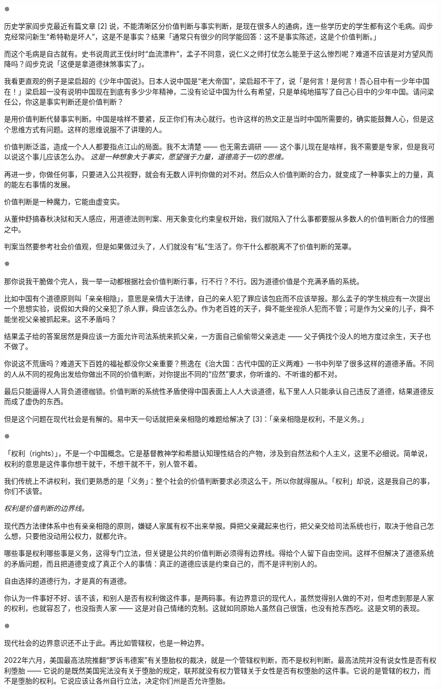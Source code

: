 ✵

历史学家阎步克最近有篇文章 [2] 说，不能清晰区分价值判断与事实判断，是现在很多人的通病，连一些学历史的学生都有这个毛病。阎步克经常问新生“希特勒是坏人”，这是不是事实？结果「通常只有很少的同学能回答：这不是事实陈述，这是个价值判断。」

而这个毛病是自古就有。史书说周武王伐纣时“血流漂杵”，孟子不同意，说仁义之师打仗怎么能至于这么惨烈呢？难道不应该是对方望风而降吗？阎步克说「这便是拿道德抹煞事实了」。

我看更直观的例子是梁启超的《少年中国说》。日本人说中国是“老大帝国”，梁启超不干了，说「是何言！是何言！吾心目中有一少年中国在！」梁启超一没有说明中国现在到底有多少少年精神，二没有论证中国为什么有希望，只是单纯地描写了自己心目中的少年中国。请问梁任公，你这是事实判断还是价值判断？

是用价值判断代替事实判断。中国是啥样不要紧，反正你们有决心就行。也许这样的热文正是当时中国所需要的，确实能鼓舞人心，但是这个思维方式有问题。这样的思维说服不了讲理的人。

价值判断泛滥，造成一个人人都要指点江山的局面。我不太清楚 —— 也无需去调研 —— 这个事儿现在是啥样，我不需要是专家，但是我可以说这个事儿应该怎么办。 *这是一种想象大于事实，愿望强于力量，道德高于一切的思维。*

再进一步，你做任何事，只要进入公共视野，就会有无数人评判你做的对不对。然后众人价值判断的合力，就变成了一种事实上的力量，真的能左右事情的发展。

价值判断是一种魔力，它能由虚变实。

从董仲舒搞春秋决狱和天人感应，用道德法则判案、用天象变化约束皇权开始，我们就陷入了什么事都要服从多数人的价值判断合力的怪圈之中。

判案当然要参考社会价值观，但是如果做过头了，人们就没有“私”生活了。你干什么都脱离不了价值判断的笼罩。

✵

那你说我干脆做个完人，我一举一动都根据社会价值判断行事，行不行？不行。因为道德价值是个充满矛盾的系统。

比如中国有个道德原则叫「亲亲相隐」，意思是亲情大于法律，自己的亲人犯了罪应该包庇而不应该举报。那么孟子的学生桃应有一次提出一个思想实验，说假如大舜的父亲犯了杀人罪，舜应该怎么办。作为老百姓的天子，舜不能坐视杀人犯而不管；可是作为父亲的儿子，舜不能坐视父亲被抓起来。这不矛盾吗？

结果孟子给的答案居然是舜应该一方面允许司法系统来抓父亲，一方面自己偷偷带父亲逃走 —— 父子俩找个没人的地方度过余生，天子也不做了。

你说这不荒唐吗？难道天下百姓的福祉都没你父亲重要？熊逸在《治大国：古代中国的正义两难》一书中列举了很多这样的道德矛盾。不同的人从不同的视角出发给你做出不同的价值判断，对你提出不同的“应然”要求，你听谁的、不听谁的都不对。

最后只能逼得人人背负道德枷锁。价值判断的系统性矛盾使得中国表面上人人大谈道德，私下里人人只能承认自己违反了道德，结果道德反而成了虚伪的东西。

但是这个问题在现代社会是有解的。易中天一句话就把亲亲相隐的难题给解决了 [3]：「亲亲相隐是权利，不是义务。」

✵

「权利（rights）」，不是一个中国概念。它是基督教神学和希腊认知理性结合的产物，涉及到自然法和个人主义，这里不必细说。简单说，权利的意思是这件事你想干就干，不想干就不干，别人管不着。

我们传统上不讲权利，我们更熟悉的是「义务」：整个社会的价值判断要求必须这么干，所以你就得服从。「权利」却说，这是我自己的事，你们不该管。

 *权利是价值判断的边界线。*

现代西方法律体系中也有亲亲相隐的原则，嫌疑人家属有权不出来举报。舜把父亲藏起来也行，把父亲交给司法系统也行，取决于他自己怎么想，只要他没动用公权力，就都允许。

哪些事是权利哪些事是义务，这得专门立法，但关键是公共的价值判断必须得有边界线。得给个人留下自由空间。这样不但解决了道德系统的矛盾问题，而且把道德变成了真正个人的事情：真正的道德应该是约束自己的，而不是评判别人的。

自由选择的道德行为，才是真的有道德。

你认为一件事好不好、该不该，和别人是否有权利做这件事，是两码事。有边界意识的现代人，虽然觉得别人做的不对，但考虑到那是人家的权利，也就容忍了，也没指责人家 —— 这是对自己情绪的克制。这就如同原始人虽然自己很饿，也没有抢东西吃。这是文明的表现。

✵

现代社会的边界意识还不止于此。再比如管辖权，也是一种边界。

2022年六月，美国最高法院推翻“罗诉韦德案”有关堕胎权的裁决，就是一个管辖权判断，而不是权利判断。最高法院并没有说女性是否有权利堕胎 —— 它说的是既然美国宪法没有关于堕胎的规定，联邦就没有权力管辖关于女性是否有权堕胎的这件事。它说的是管辖的权力，而不是堕胎的权利。它说应该让各州自行立法，决定你们州是否允许堕胎。
